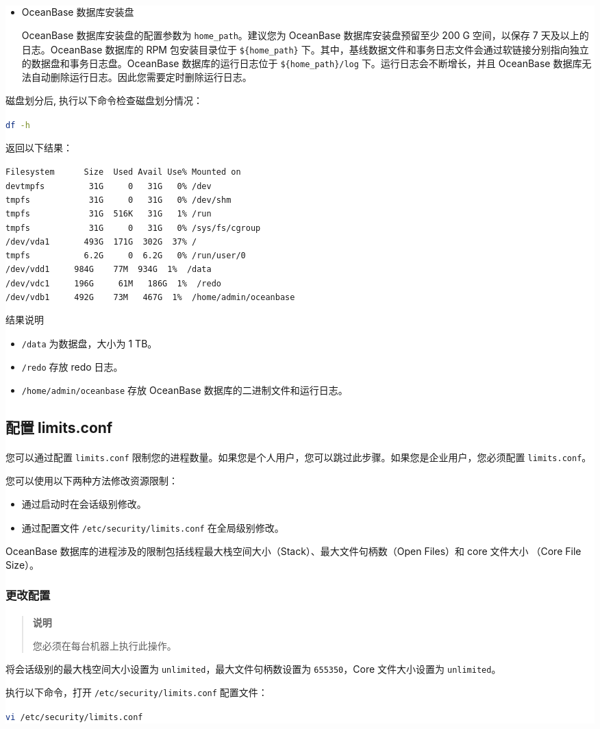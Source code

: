 * OceanBase 数据库安装盘

  OceanBase 数据库安装盘的配置参数为 `home_path`。建议您为 OceanBase 数据库安装盘预留至少 200 G 空间，以保存 7 天及以上的日志。OceanBase 数据库的 RPM 包安装目录位于 `${home_path}` 下。其中，基线数据文件和事务日志文件会通过软链接分别指向独立的数据盘和事务日志盘。OceanBase 数据库的运行日志位于 `${home_path}/log` 下。运行日志会不断增长，并且 OceanBase 数据库无法自动删除运行日志。因此您需要定时删除运行日志。
  
磁盘划分后, 执行以下命令检查磁盘划分情况：

```bash
df -h
```

返回以下结果：

```bash
Filesystem      Size  Used Avail Use% Mounted on
devtmpfs         31G     0   31G   0% /dev
tmpfs            31G     0   31G   0% /dev/shm
tmpfs            31G  516K   31G   1% /run
tmpfs            31G     0   31G   0% /sys/fs/cgroup
/dev/vda1       493G  171G  302G  37% /
tmpfs           6.2G     0  6.2G   0% /run/user/0
/dev/vdd1     984G    77M  934G  1%  /data
/dev/vdc1     196G     61M   186G  1%  /redo
/dev/vdb1     492G    73M   467G  1%  /home/admin/oceanbase
```

结果说明

* `/data` 为数据盘，大小为 1 TB。
  
* `/redo` 存放 redo 日志。
  
* `/home/admin/oceanbase` 存放 OceanBase 数据库的二进制文件和运行日志。

## 配置 limits.conf

您可以通过配置 `limits.conf` 限制您的进程数量。如果您是个人用户，您可以跳过此步骤。如果您是企业用户，您必须配置 `limits.conf`。

您可以使用以下两种方法修改资源限制：

* 通过启动时在会话级别修改。

* 通过配置文件 `/etc/security/limits.conf` 在全局级别修改。

OceanBase 数据库的进程涉及的限制包括线程最大栈空间大小（Stack）、最大文件句柄数（Open Files）和 core 文件大小 （Core File Size）。

### 更改配置

> **说明**
>
> 您必须在每台机器上执行此操作。

将会话级别的最大栈空间大小设置为 `unlimited`，最大文件句柄数设置为 `655350`，Core 文件大小设置为 `unlimited`。

执行以下命令，打开 `/etc/security/limits.conf` 配置文件：

```bash
vi /etc/security/limits.conf
```
